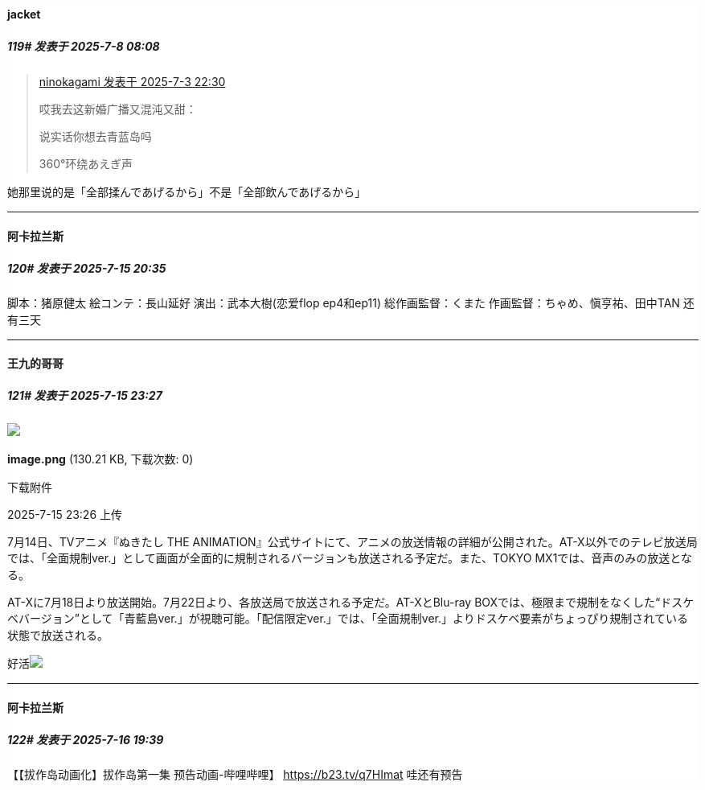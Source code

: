 ####  jacket  
##### 119#       发表于 2025-7-8 08:08

<blockquote><a href="httphttps://stage1st.com/2b/forum.php?mod=redirect&amp;goto=findpost&amp;pid=68041973&amp;ptid=2169941" target="_blank">ninokagami 发表于 2025-7-3 22:30</a>

哎我去这新婚广播又混沌又甜：

说实话你想去青蓝岛吗

360°环绕あえぎ声</blockquote>
她那里说的是「全部揉んであげるから」不是「全部飲んであげるから」

*****

####  阿卡拉兰斯  
##### 120#       发表于 2025-7-15 20:35

脚本：猪原健太
絵コンテ：長山延好
演出：武本大樹(恋爱flop ep4和ep11)
総作画監督：くまた
作画監督：ちゃめ、愼亨祐、田中TAN
还有三天


*****

####  王九的哥哥  
##### 121#       发表于 2025-7-15 23:27

<img src="https://img.stage1st.com/forum/202507/15/232632m9cw0h6ch96cp06l.png" referrerpolicy="no-referrer">

<strong>image.png</strong> (130.21 KB, 下载次数: 0)

下载附件

2025-7-15 23:26 上传

7月14日、TVアニメ『ぬきたし THE ANIMATION』公式サイトにて、アニメの放送情報の詳細が公開された。AT-X以外でのテレビ放送局では、「全面規制ver.」として画面が全面的に規制されるバージョンも放送される予定だ。また、TOKYO MX1では、音声のみの放送となる。

AT-Xに7月18日より放送開始。7月22日より、各放送局で放送される予定だ。AT-XとBlu-ray BOXでは、極限まで規制をなくした“ドスケベバージョン”として「青藍島ver.」が視聴可能。「配信限定ver.」では、「全面規制ver.」よりドスケベ要素がちょっぴり規制されている状態で放送される。

好活<img src="https://static.stage1st.com/image/smiley/face2017/067.png" referrerpolicy="no-referrer">


*****

####  阿卡拉兰斯  
##### 122#       发表于 2025-7-16 19:39

【【拔作岛动画化】拔作岛第一集 预告动画-哔哩哔哩】 https://b23.tv/q7HImat
哇还有预告
